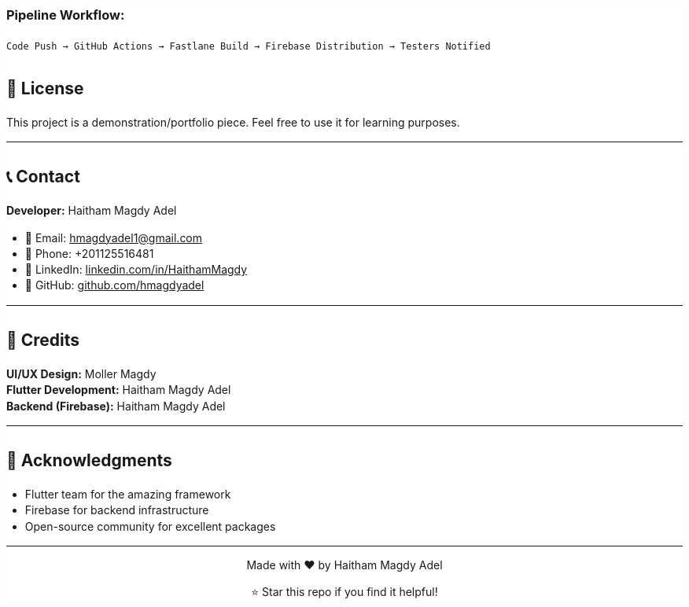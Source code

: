 ### Pipeline Workflow:
```
Code Push → GitHub Actions → Fastlane Build → Firebase Distribution → Testers Notified
```


## 📝 License

This project is a demonstration/portfolio piece. Feel free to use it for learning purposes.

---

## 📞 Contact

**Developer:** Haitham Magdy Adel

- 📧 Email: [hmagdyadel1@gmail.com](mailto:hmagdyadel1@gmail.com)
- 📱 Phone: +201125516481
- 💼 LinkedIn: [linkedin.com/in/HaithamMagdy](https://www.linkedin.com/in/HaithamMagdy)
- 🐙 GitHub: [github.com/hmagdyadel](https://github.com/hmagdyadel)

---

## 👥 Credits

**UI/UX Design:** Moller Magdy  
**Flutter Development:** Haitham Magdy Adel  
**Backend (Firebase):** Haitham Magdy Adel

---

## 🙏 Acknowledgments

- Flutter team for the amazing framework
- Firebase for backend infrastructure
- Open-source community for excellent packages

---

<p align="center">
  Made with ❤️ by Haitham Magdy Adel
</p>

<p align="center">
  ⭐ Star this repo if you find it helpful!
</p>
